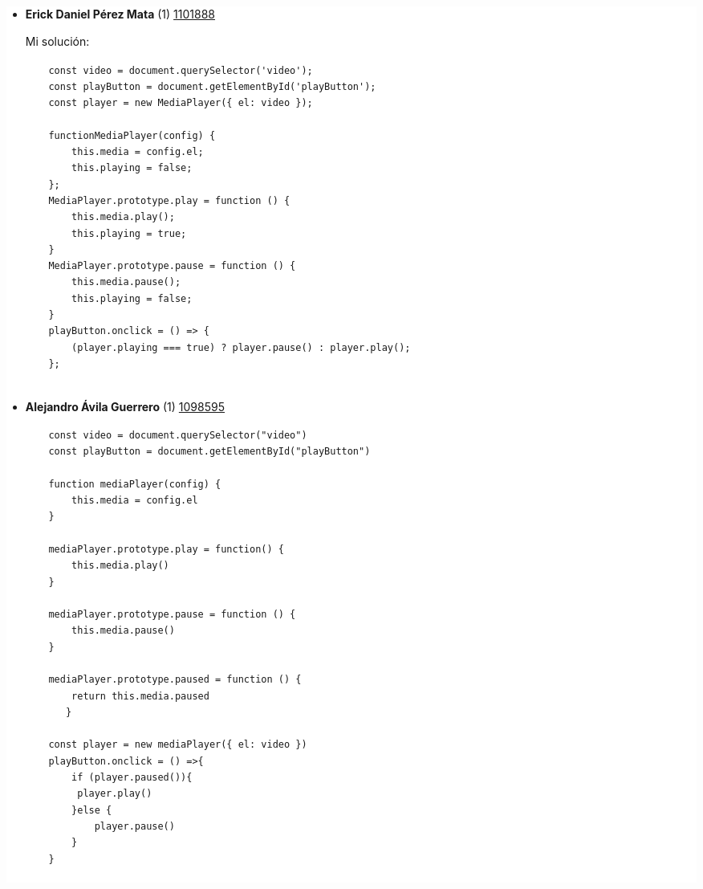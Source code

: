 * **Erick Daniel Pérez Mata** (1) [1101888](https://platzi.com/comentario/1101888/) 

	Mi solución:
	``` 
	    const video = document.querySelector('video');
	    const playButton = document.getElementById('playButton');
	    const player = new MediaPlayer({ el: video });
	    
	    functionMediaPlayer(config) {
	        this.media = config.el;
	        this.playing = false;
	    };
	    MediaPlayer.prototype.play = function () {
	        this.media.play();
	        this.playing = true;
	    }
	    MediaPlayer.prototype.pause = function () {
	        this.media.pause();
	        this.playing = false;
	    }
	    playButton.onclick = () => {
	        (player.playing === true) ? player.pause() : player.play();
	    };
	    
	```

* **Alejandro Ávila Guerrero** (1) [1098595](https://platzi.com/comentario/1098595/) 

	```
	    const video = document.querySelector("video")
	    const playButton = document.getElementById("playButton")
	    
	    function mediaPlayer(config) {
	        this.media = config.el
	    }
	    
	    mediaPlayer.prototype.play = function() {
	        this.media.play()
	    }
	    
	    mediaPlayer.prototype.pause = function () {
	        this.media.pause()
	    }
	    
	    mediaPlayer.prototype.paused = function () {
	        return this.media.paused
	       }
	    
	    const player = new mediaPlayer({ el: video })
	    playButton.onclick = () =>{
	        if (player.paused()){
	         player.play()
	        }else {
	            player.pause()
	        }
	    }
	    